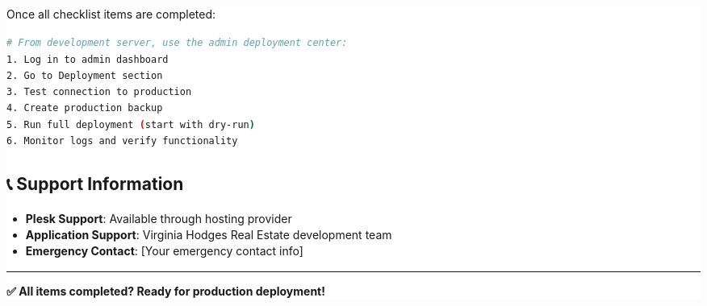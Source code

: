 Once all checklist items are completed:

```bash
# From development server, use the admin deployment center:
1. Log in to admin dashboard
2. Go to Deployment section
3. Test connection to production
4. Create production backup
5. Run full deployment (start with dry-run)
6. Monitor logs and verify functionality
```

## 📞 **Support Information**

- **Plesk Support**: Available through hosting provider
- **Application Support**: Virginia Hodges Real Estate development team
- **Emergency Contact**: [Your emergency contact info]

---

**✅ All items completed? Ready for production deployment!**